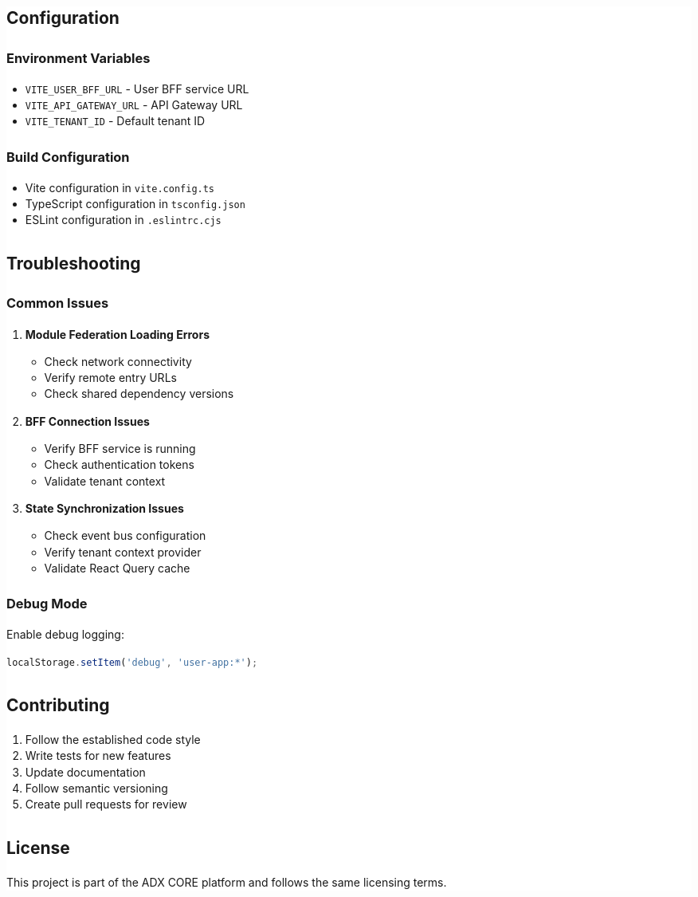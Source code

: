 ## Configuration

### Environment Variables
- `VITE_USER_BFF_URL` - User BFF service URL
- `VITE_API_GATEWAY_URL` - API Gateway URL
- `VITE_TENANT_ID` - Default tenant ID

### Build Configuration
- Vite configuration in `vite.config.ts`
- TypeScript configuration in `tsconfig.json`
- ESLint configuration in `.eslintrc.cjs`

## Troubleshooting

### Common Issues
1. **Module Federation Loading Errors**
   - Check network connectivity
   - Verify remote entry URLs
   - Check shared dependency versions

2. **BFF Connection Issues**
   - Verify BFF service is running
   - Check authentication tokens
   - Validate tenant context

3. **State Synchronization Issues**
   - Check event bus configuration
   - Verify tenant context provider
   - Validate React Query cache

### Debug Mode
Enable debug logging:
```javascript
localStorage.setItem('debug', 'user-app:*');
```

## Contributing

1. Follow the established code style
2. Write tests for new features
3. Update documentation
4. Follow semantic versioning
5. Create pull requests for review

## License

This project is part of the ADX CORE platform and follows the same licensing terms.
